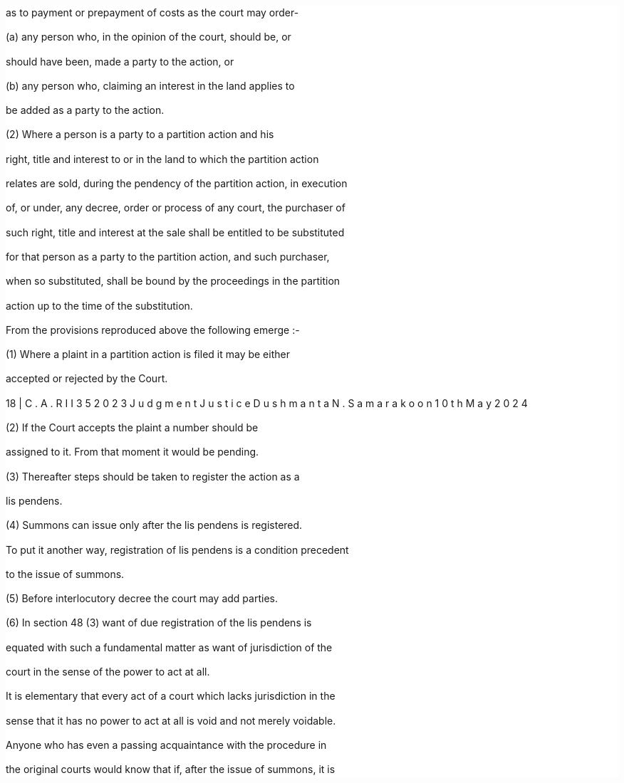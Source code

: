 as to payment or prepayment of costs as the court may order-

(a) any person who, in the opinion of the court, should be, or

should have been, made a party to the action, or

(b) any person who, claiming an interest in the land applies to

be added as a party to the action.

(2) Where a person is a party to a partition action and his

right, title and interest to or in the land to which the partition action

relates are sold, during the pendency of the partition action, in execution

of, or under, any decree, order or process of any court, the purchaser of

such right, title and interest at the sale shall be entitled to be substituted

for that person as a party to the partition action, and such purchaser,

when so substituted, shall be bound by the proceedings in the partition

action up to the time of the substitution.

From the provisions reproduced above the following emerge :-

(1) Where a plaint in a partition action is filed it may be either

accepted or rejected by the Court.

18 | C . A . R I I 3 5 2 0 2 3 J u d g m e n t J u s t i c e D u s h m a n t a N . S a m a r a k o o n 1 0 t h M a y 2 0 2 4

(2) If the Court accepts the plaint a number should be

assigned to it. From that moment it would be pending.

(3) Thereafter steps should be taken to register the action as a

lis pendens.

(4) Summons can issue only after the lis pendens is registered.

To put it another way, registration of lis pendens is a condition precedent

to the issue of summons.

(5) Before interlocutory decree the court may add parties.

(6) In section 48 (3) want of due registration of the lis pendens is

equated with such a fundamental matter as want of jurisdiction of the

court in the sense of the power to act at all.

It is elementary that every act of a court which lacks jurisdiction in the

sense that it has no power to act at all is void and not merely voidable.

Anyone who has even a passing acquaintance with the procedure in

the original courts would know that if, after the issue of summons, it is
